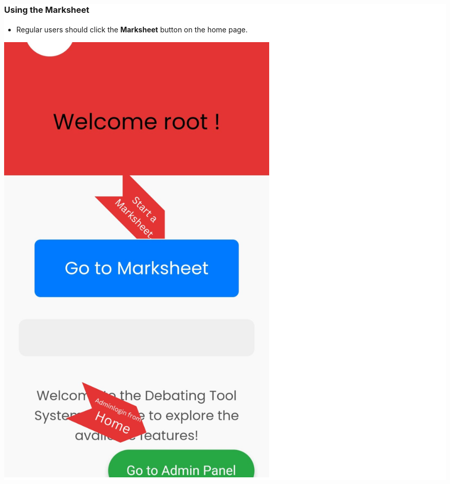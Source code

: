 
### Using the Marksheet
- Regular users should click the **Marksheet** button on the home page.

<p align="center">
  
  <a href="https://github.com/silverhadch/Debating-Opensource/blob/master/images/home.jpeg"><img alt="index" src="https://github.com/silverhadch/Debating-Opensource/blob/master/images/home.jpeg" width="60%"></a>
  </p>
</p>
